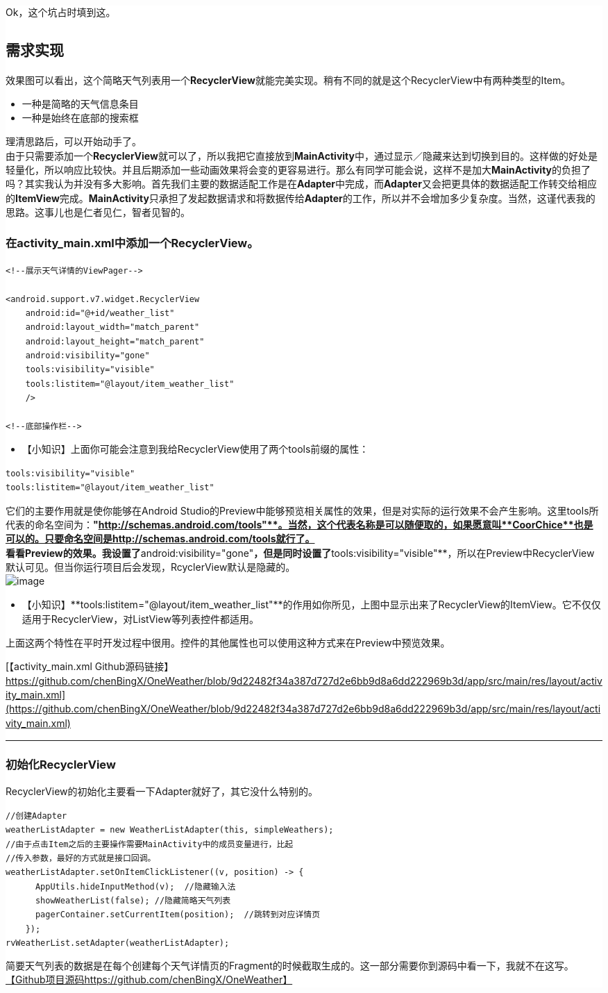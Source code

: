 Ok，这个坑占时填到这。  

## 需求实现
效果图可以看出，这个简略天气列表用一个**RecyclerView**就能完美实现。稍有不同的就是这个RecyclerView中有两种类型的Item。
- 一种是简略的天气信息条目
- 一种是始终在底部的搜索框

理清思路后，可以开始动手了。  
由于只需要添加一个**RecyclerView**就可以了，所以我把它直接放到**MainActivity**中，通过显示／隐藏来达到切换到目的。这样做的好处是轻量化，所以响应比较快。并且后期添加一些动画效果将会变的更容易进行。那么有同学可能会说，这样不是加大**MainActivity**的负担了吗？其实我认为并没有多大影响。首先我们主要的数据适配工作是在**Adapter**中完成，而**Adapter**又会把更具体的数据适配工作转交给相应的**ItemView**完成。**MainActivity**只承担了发起数据请求和将数据传给**Adapter**的工作，所以并不会增加多少复杂度。当然，这谨代表我的思路。这事儿也是仁者见仁，智者见智的。  
### 在activity_main.xml中添加一个RecyclerView。
```
<!--展示天气详情的ViewPager-->

<android.support.v7.widget.RecyclerView
    android:id="@+id/weather_list"
    android:layout_width="match_parent"
    android:layout_height="match_parent"
    android:visibility="gone"
    tools:visibility="visible"
    tools:listitem="@layout/item_weather_list"
    />
    
<!--底部操作栏-->    
```
- 【小知识】上面你可能会注意到我给RecyclerView使用了两个tools前缀的属性：
```
tools:visibility="visible"
tools:listitem="@layout/item_weather_list"
```
它们的主要作用就是使你能够在Android Studio的Preview中能够预览相关属性的效果，但是对实际的运行效果不会产生影响。这里tools所代表的命名空间为：**"http://schemas.android.com/tools"**。当然，这个代表名称是可以随便取的，如果愿意叫**CoorChice**也是可以的。只要命名空间是http://schemas.android.com/tools就行了。  
看看Preview的效果。我设置了**android:visibility="gone"**，但是同时设置了**tools:visibility="visible"**，所以在Preview中RecyclerView默认可见。但当你运行项目后会发现，RcyclerView默认是隐藏的。  
![image](http://upload-images.jianshu.io/upload_images/1869462-92f094d7e1924e2b.png?imageMogr2/auto-orient/strip%7CimageView2/2/w/1240)
- 【小知识】**tools:listitem="@layout/item_weather_list"**的作用如你所见，上图中显示出来了RecyclerView的ItemView。它不仅仅适用于RecyclerView，对ListView等列表控件都适用。

上面这两个特性在平时开发过程中很用。控件的其他属性也可以使用这种方式来在Preview中预览效果。  
  
 [【activity_main.xml Github源码链接】https://github.com/chenBingX/OneWeather/blob/9d22482f34a387d727d2e6bb9d8a6dd222969b3d/app/src/main/res/layout/activity_main.xml](https://github.com/chenBingX/OneWeather/blob/9d22482f34a387d727d2e6bb9d8a6dd222969b3d/app/src/main/res/layout/activity_main.xml)  
 
---
### 初始化RecyclerView
RecyclerView的初始化主要看一下Adapter就好了，其它没什么特别的。
```
//创建Adapter
weatherListAdapter = new WeatherListAdapter(this, simpleWeathers);
//由于点击Item之后的主要操作需要MainActivity中的成员变量进行，比起
//传入参数，最好的方式就是接口回调。
weatherListAdapter.setOnItemClickListener((v, position) -> {
      AppUtils.hideInputMethod(v);  //隐藏输入法
      showWeatherList(false); //隐藏简略天气列表
      pagerContainer.setCurrentItem(position);  //跳转到对应详情页
    });
rvWeatherList.setAdapter(weatherListAdapter);
```
简要天气列表的数据是在每个创建每个天气详情页的Fragment的时候截取生成的。这一部分需要你到源码中看一下，我就不在这写。[【Github项目源码https://github.com/chenBingX/OneWeather】](https://github.com/chenBingX/OneWeather)  